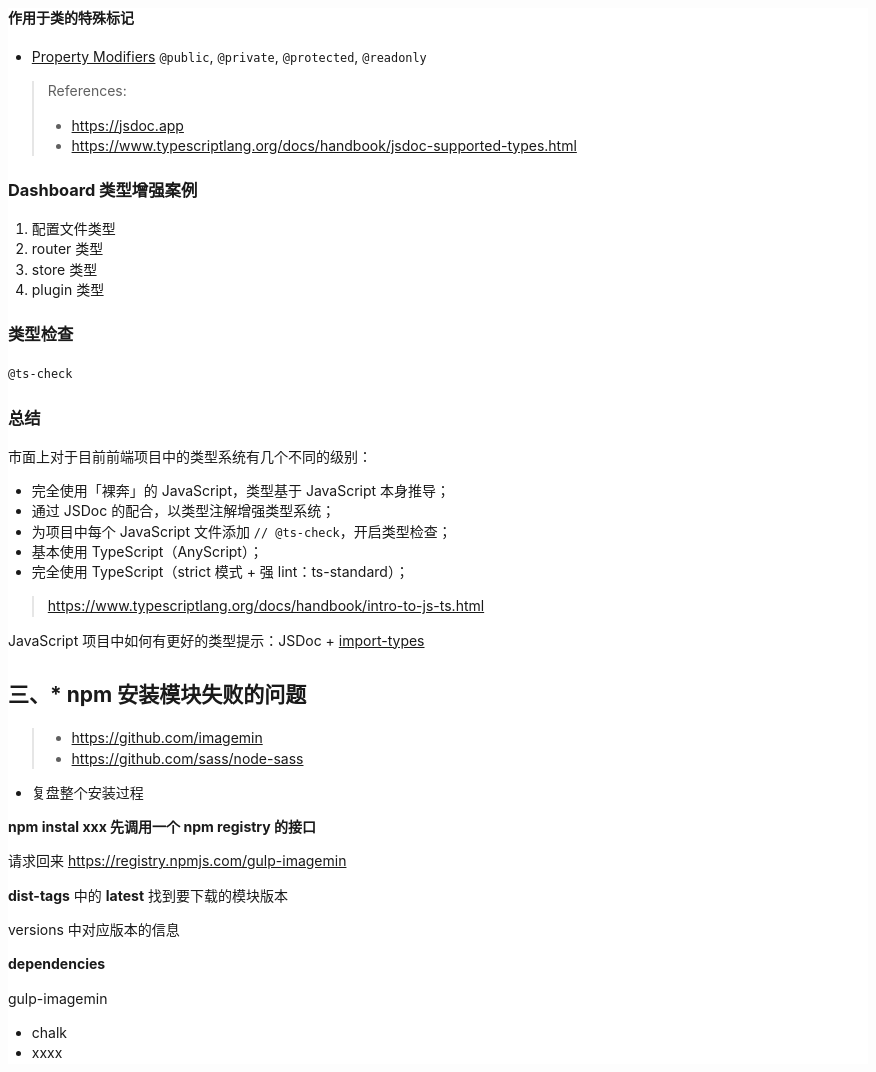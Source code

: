 #### 作用于类的特殊标记

- [Property Modifiers](https://www.typescriptlang.org/docs/handbook/jsdoc-supported-types.html#jsdoc-property-modifiers) `@public`, `@private`, `@protected`, `@readonly`

> References:
>
> - https://jsdoc.app
> - https://www.typescriptlang.org/docs/handbook/jsdoc-supported-types.html

### Dashboard 类型增强案例

1. 配置文件类型
2. router 类型
3. store 类型
4. plugin 类型

### 类型检查

`@ts-check`

### 总结

市面上对于目前前端项目中的类型系统有几个不同的级别：

- 完全使用「裸奔」的 JavaScript，类型基于 JavaScript 本身推导；
- 通过 JSDoc 的配合，以类型注解增强类型系统；
- 为项目中每个 JavaScript 文件添加 `// @ts-check`，开启类型检查；
- 基本使用 TypeScript（AnyScript）；
- 完全使用 TypeScript（strict 模式 + 强 lint：ts-standard）；

> https://www.typescriptlang.org/docs/handbook/intro-to-js-ts.html

JavaScript 项目中如何有更好的类型提示：JSDoc + [import-types](https://www.typescriptlang.org/docs/handbook/jsdoc-supported-types.html#import-types)

## 三、\* npm 安装模块失败的问题

> - https://github.com/imagemin
> - https://github.com/sass/node-sass

- 复盘整个安装过程

**npm instal xxx 先调用一个 npm registry 的接口**

请求回来
https://registry.npmjs.com/gulp-imagemin

**dist-tags** 中的 **latest** 找到要下载的模块版本

versions 中对应版本的信息

**dependencies**

gulp-imagemin

- chalk
- xxxx
